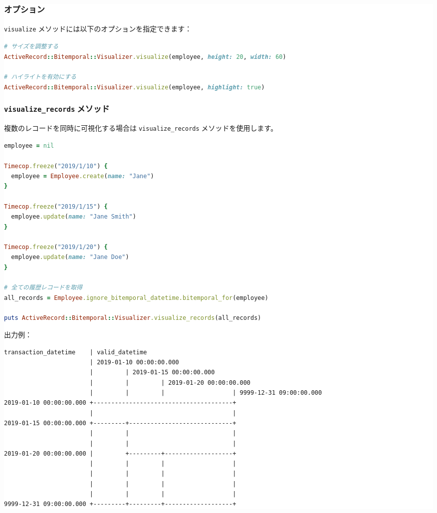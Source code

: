 ### オプション

`visualize` メソッドには以下のオプションを指定できます：

```ruby
# サイズを調整する
ActiveRecord::Bitemporal::Visualizer.visualize(employee, height: 20, width: 60)

# ハイライトを有効にする
ActiveRecord::Bitemporal::Visualizer.visualize(employee, highlight: true)
```

### `visualize_records` メソッド

複数のレコードを同時に可視化する場合は `visualize_records` メソッドを使用します。

```ruby
employee = nil

Timecop.freeze("2019/1/10") {
  employee = Employee.create(name: "Jane")
}

Timecop.freeze("2019/1/15") {
  employee.update(name: "Jane Smith")
}

Timecop.freeze("2019/1/20") {
  employee.update(name: "Jane Doe")
}

# 全ての履歴レコードを取得
all_records = Employee.ignore_bitemporal_datetime.bitemporal_for(employee)

puts ActiveRecord::Bitemporal::Visualizer.visualize_records(all_records)
```

出力例：

```
transaction_datetime    | valid_datetime
                        | 2019-01-10 00:00:00.000
                        |         | 2019-01-15 00:00:00.000
                        |         |         | 2019-01-20 00:00:00.000
                        |         |         |                   | 9999-12-31 09:00:00.000
2019-01-10 00:00:00.000 +---------------------------------------+
                        |                                       |
2019-01-15 00:00:00.000 +---------+-----------------------------+
                        |         |                             |
                        |         |                             |
2019-01-20 00:00:00.000 |         +---------+-------------------+
                        |         |         |                   |
                        |         |         |                   |
                        |         |         |                   |
                        |         |         |                   |
9999-12-31 09:00:00.000 +---------+---------+-------------------+
```
